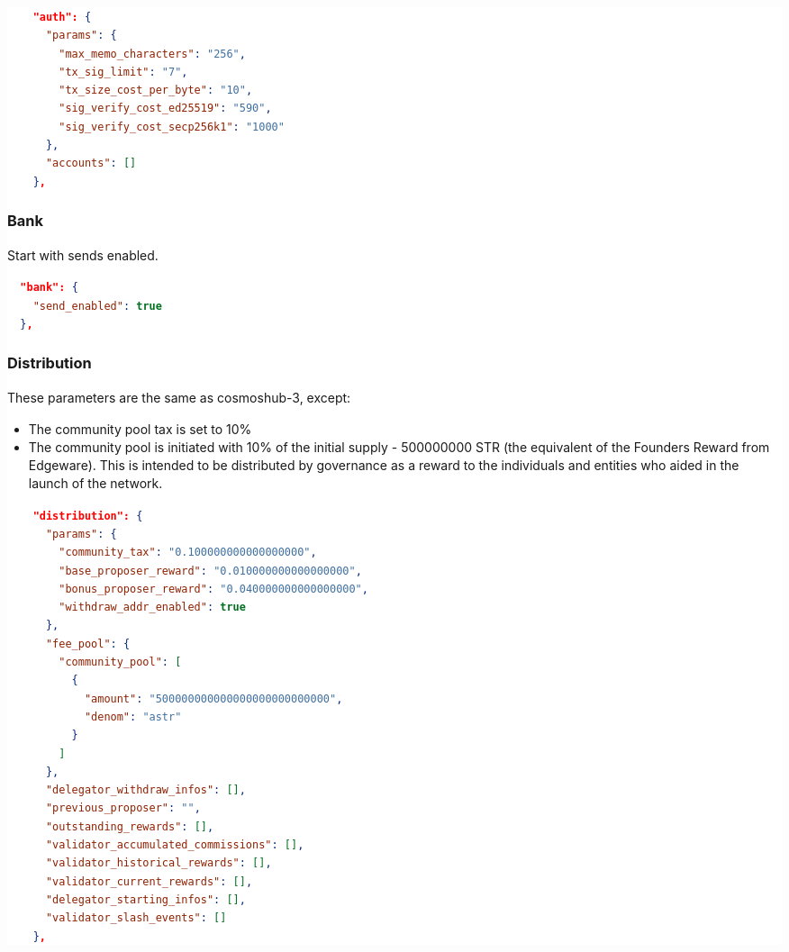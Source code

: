 ```json
    "auth": {
      "params": {
        "max_memo_characters": "256",
        "tx_sig_limit": "7",
        "tx_size_cost_per_byte": "10",
        "sig_verify_cost_ed25519": "590",
        "sig_verify_cost_secp256k1": "1000"
      },
      "accounts": []
    },
```

### Bank

Start with sends enabled.
```json
  "bank": {
    "send_enabled": true
  },
```

### Distribution

These parameters are the same as cosmoshub-3, except:

- The community pool tax is set to 10%
- The community pool is initiated with 10% of the initial supply - 500000000 STR (the equivalent of the Founders Reward from Edgeware).  This is intended to be distributed by governance as a reward to the individuals and entities who aided in the launch of the network.

```json
    "distribution": {
      "params": {
        "community_tax": "0.100000000000000000",
        "base_proposer_reward": "0.010000000000000000",
        "bonus_proposer_reward": "0.040000000000000000",
        "withdraw_addr_enabled": true
      },
      "fee_pool": {
        "community_pool": [
          {
            "amount": "500000000000000000000000000",
            "denom": "astr"
          }
        ]
      },
      "delegator_withdraw_infos": [],
      "previous_proposer": "",
      "outstanding_rewards": [],
      "validator_accumulated_commissions": [],
      "validator_historical_rewards": [],
      "validator_current_rewards": [],
      "delegator_starting_infos": [],
      "validator_slash_events": []
    },
```
